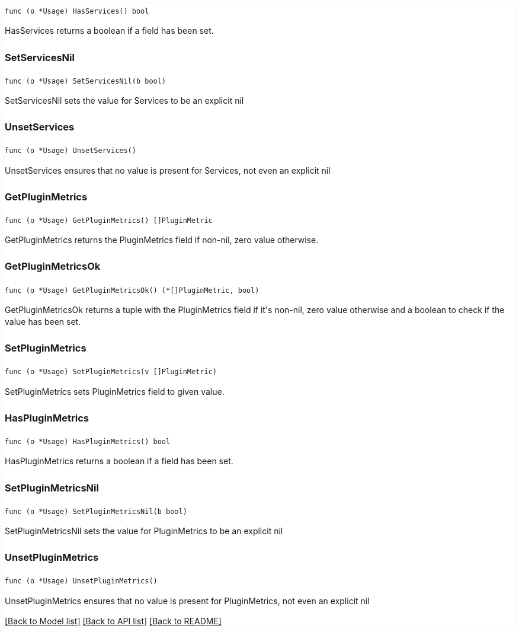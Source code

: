 `func (o *Usage) HasServices() bool`

HasServices returns a boolean if a field has been set.

### SetServicesNil

`func (o *Usage) SetServicesNil(b bool)`

 SetServicesNil sets the value for Services to be an explicit nil

### UnsetServices
`func (o *Usage) UnsetServices()`

UnsetServices ensures that no value is present for Services, not even an explicit nil
### GetPluginMetrics

`func (o *Usage) GetPluginMetrics() []PluginMetric`

GetPluginMetrics returns the PluginMetrics field if non-nil, zero value otherwise.

### GetPluginMetricsOk

`func (o *Usage) GetPluginMetricsOk() (*[]PluginMetric, bool)`

GetPluginMetricsOk returns a tuple with the PluginMetrics field if it's non-nil, zero value otherwise
and a boolean to check if the value has been set.

### SetPluginMetrics

`func (o *Usage) SetPluginMetrics(v []PluginMetric)`

SetPluginMetrics sets PluginMetrics field to given value.

### HasPluginMetrics

`func (o *Usage) HasPluginMetrics() bool`

HasPluginMetrics returns a boolean if a field has been set.

### SetPluginMetricsNil

`func (o *Usage) SetPluginMetricsNil(b bool)`

 SetPluginMetricsNil sets the value for PluginMetrics to be an explicit nil

### UnsetPluginMetrics
`func (o *Usage) UnsetPluginMetrics()`

UnsetPluginMetrics ensures that no value is present for PluginMetrics, not even an explicit nil

[[Back to Model list]](../README.md#documentation-for-models) [[Back to API list]](../README.md#documentation-for-api-endpoints) [[Back to README]](../README.md)


